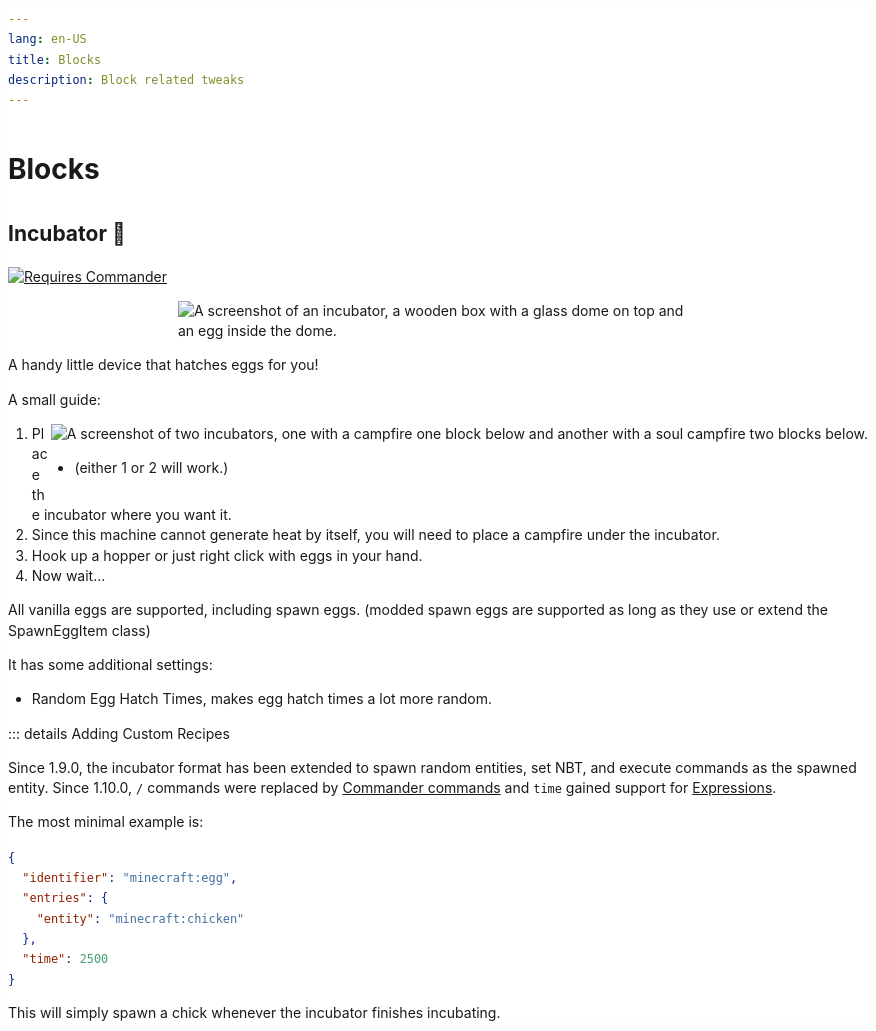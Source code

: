 ```yaml
---
lang: en-US
title: Blocks
description: Block related tweaks
---
```


# Blocks

## Incubator 🐣 <Badge type="tip" text="^0.4.5" />
[![Requires Commander](https://raw.githubusercontent.com/constellation-mc/commander/documentation/docs/public/badges/requires/compacter_vector.svg)](https://modrinth.com/mod/cmd)

<img alt="A screenshot of an incubator, a wooden box with a glass dome on top and an egg inside the dome." style="display: block; margin-left: auto; margin-right: auto;" src="/images/incubator.webp" width="520">

A handy little device that hatches eggs for you!

A small guide:

<div style="float: right;">
<img alt="A screenshot of two incubators, one with a campfire one block below and another with a soul campfire two blocks below." src="/images/incubator_guide.webp" width="348">
<ul><li>(either 1 or 2 will work.)</li></ul>
</div>

1. Place the incubator where you want it.
2. Since this machine cannot generate heat by itself, you will need to place a campfire under the incubator.
3. Hook up a hopper or just right click with eggs in your hand.
4. Now wait...

All vanilla eggs are supported, including spawn eggs. (modded spawn eggs are supported as long as they use or extend the SpawnEggItem class)

It has some additional settings:

* Random Egg Hatch Times, makes egg hatch times a lot more random.

::: details Adding Custom Recipes

Since 1.9.0, the incubator format has been extended to spawn random entities, set NBT, and execute commands as the spawned entity. Since 1.10.0, `/` commands were replaced by [Commander commands](https://constellation-mc.github.io/commander/Commands) and `time` gained support for [Expressions](https://constellation-mc.github.io/commander/Expressions).

The most minimal example is:
```json
{
  "identifier": "minecraft:egg",
  "entries": {
    "entity": "minecraft:chicken"
  },
  "time": 2500
}
```
This will simply spawn a chick whenever the incubator finishes incubating.
